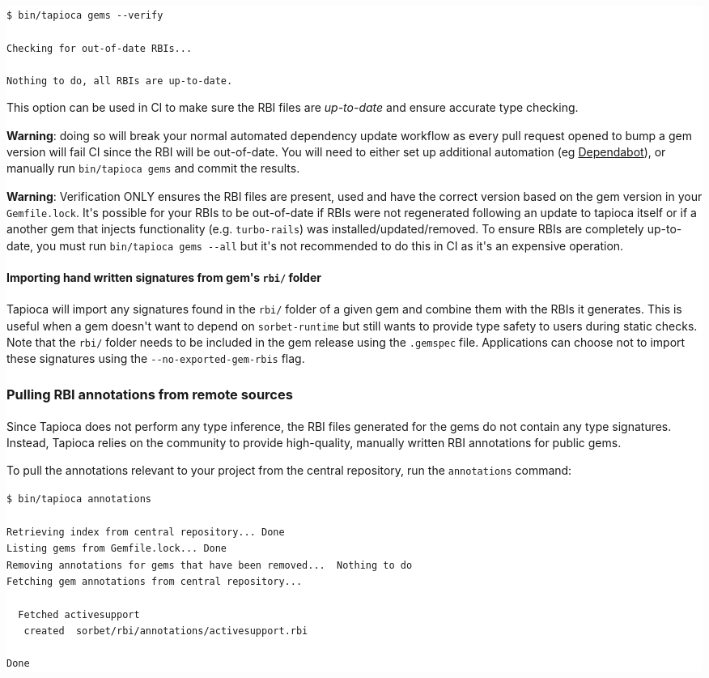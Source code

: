 ```shell
$ bin/tapioca gems --verify

Checking for out-of-date RBIs...

Nothing to do, all RBIs are up-to-date.
```

This option can be used in CI to make sure the RBI files are *up-to-date* and ensure accurate type checking.

**Warning**: doing so will break your normal automated dependency update workflow as every pull request opened to bump a gem version will fail CI since the RBI will be out-of-date. You will need to either set up additional automation (eg [Dependabot](https://github.com/dependabot/dependabot-core/issues/5962#issuecomment-1303781931)), or manually run `bin/tapioca gems` and commit the results.

**Warning**: Verification ONLY ensures the RBI files are present, used and have the correct version based on the gem version in your `Gemfile.lock`. It's possible for your RBIs to be out-of-date if RBIs were not regenerated following an update to tapioca itself or if a another gem that injects functionality (e.g. `turbo-rails`) was installed/updated/removed. To ensure RBIs are completely up-to-date, you must run `bin/tapioca gems --all` but it's not recommended to do this in CI as it's an expensive operation.


#### Importing hand written signatures from gem's `rbi/` folder

Tapioca will import any signatures found in the `rbi/` folder of a given gem and combine them with the RBIs it generates. This is useful when a gem doesn't want to depend on `sorbet-runtime` but still wants to provide type safety to users during static checks. Note that the `rbi/` folder needs to be included in the gem release using the `.gemspec` file. Applications can choose not to import these signatures using the `--no-exported-gem-rbis` flag.

### Pulling RBI annotations from remote sources

Since Tapioca does not perform any type inference, the RBI files generated for the gems do not contain any type signatures. Instead, Tapioca relies on the community to provide high-quality, manually written RBI annotations for public gems.

To pull the annotations relevant to your project from the central repository, run the `annotations` command:

```shell
$ bin/tapioca annotations

Retrieving index from central repository... Done
Listing gems from Gemfile.lock... Done
Removing annotations for gems that have been removed...  Nothing to do
Fetching gem annotations from central repository...

  Fetched activesupport
   created  sorbet/rbi/annotations/activesupport.rbi

Done
```
